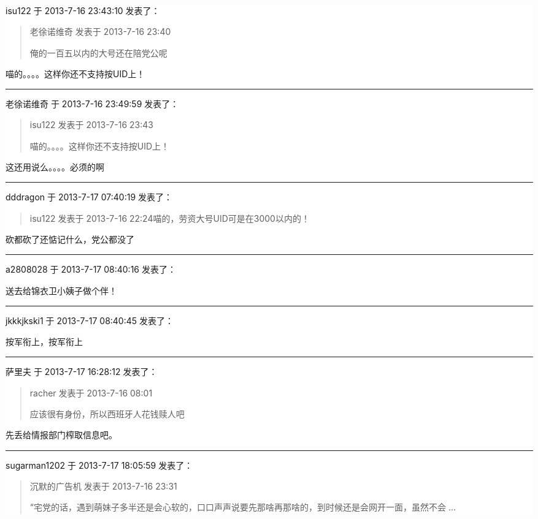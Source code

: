 isu122 于 2013-7-16 23:43:10 发表了：

> 老徐诺维奇 发表于 2013-7-16 23:40
> 
> 俺的一百五以内的大号还在陪党公呢



喵的。。。。这样你还不支持按UID上！

---------

老徐诺维奇 于 2013-7-16 23:49:59 发表了：

> isu122 发表于 2013-7-16 23:43
> 
> 喵的。。。。这样你还不支持按UID上！



这还用说么。。。。必须的啊

---------

dddragon 于 2013-7-17 07:40:19 发表了：

> isu122 发表于 2013-7-16 22:24喵的，劳资大号UID可是在3000以内的！



砍都砍了还惦记什么，党公都没了

---------

a2808028 于 2013-7-17 08:40:16 发表了：

送去给锦衣卫小姨子做个伴！

---------

jkkkjkski1 于 2013-7-17 08:40:45 发表了：

按军衔上，按军衔上

---------

萨里夫 于 2013-7-17 16:28:12 发表了：

> racher 发表于 2013-7-16 08:01
> 
> 应该很有身份，所以西班牙人花钱赎人吧



先丢给情报部门榨取信息吧。

---------

sugarman1202 于 2013-7-17 18:05:59 发表了：

> 沉默的广告机 发表于 2013-7-16 23:31
> 
> “宅党的话，遇到萌妹子多半还是会心软的，口口声声说要先那啥再那啥的，到时候还是会网开一面，虽然不会 ...
